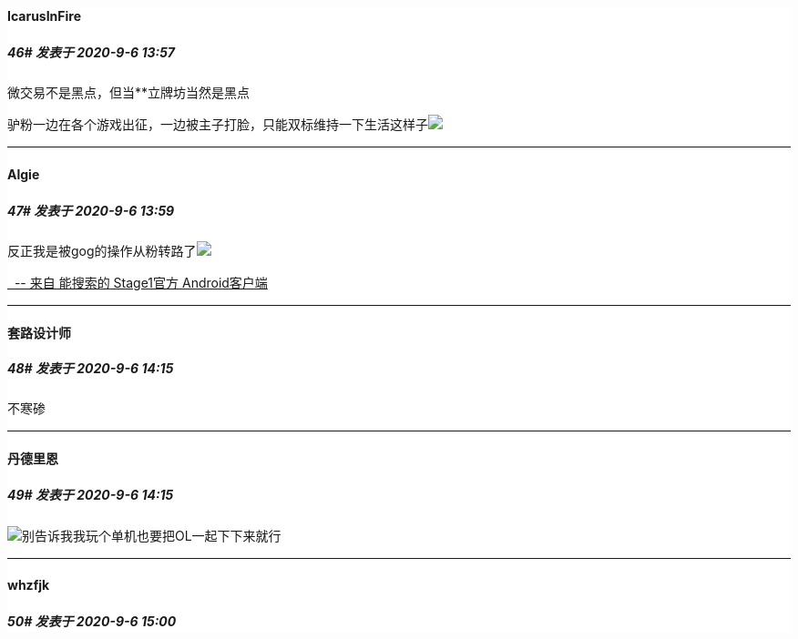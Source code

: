 ####  IcarusInFire  
##### 46#       发表于 2020-9-6 13:57




微交易不是黑点，但当**立牌坊当然是黑点

驴粉一边在各个游戏出征，一边被主子打脸，只能双标维持一下生活这样子<img src="https://static.saraba1st.com/image/smiley/face2017/037.png" referrerpolicy="no-referrer">







-----

####  Algie  
##### 47#       发表于 2020-9-6 13:59




反正我是被gog的操作从粉转路了<img src="https://static.saraba1st.com/image/smiley/face2017/001.png" referrerpolicy="no-referrer">

[  -- 来自 能搜索的 Stage1官方 Android客户端](https://www.coolapk.com/apk/140634)







-----

####  套路设计师  
##### 48#       发表于 2020-9-6 14:15




不寒碜







-----

####  丹德里恩  
##### 49#       发表于 2020-9-6 14:15



<img src="https://static.saraba1st.com/image/smiley/face2017/110.png" referrerpolicy="no-referrer">别告诉我我玩个单机也要把OL一起下下来就行







-----

####  whzfjk  
##### 50#       发表于 2020-9-6 15:00
